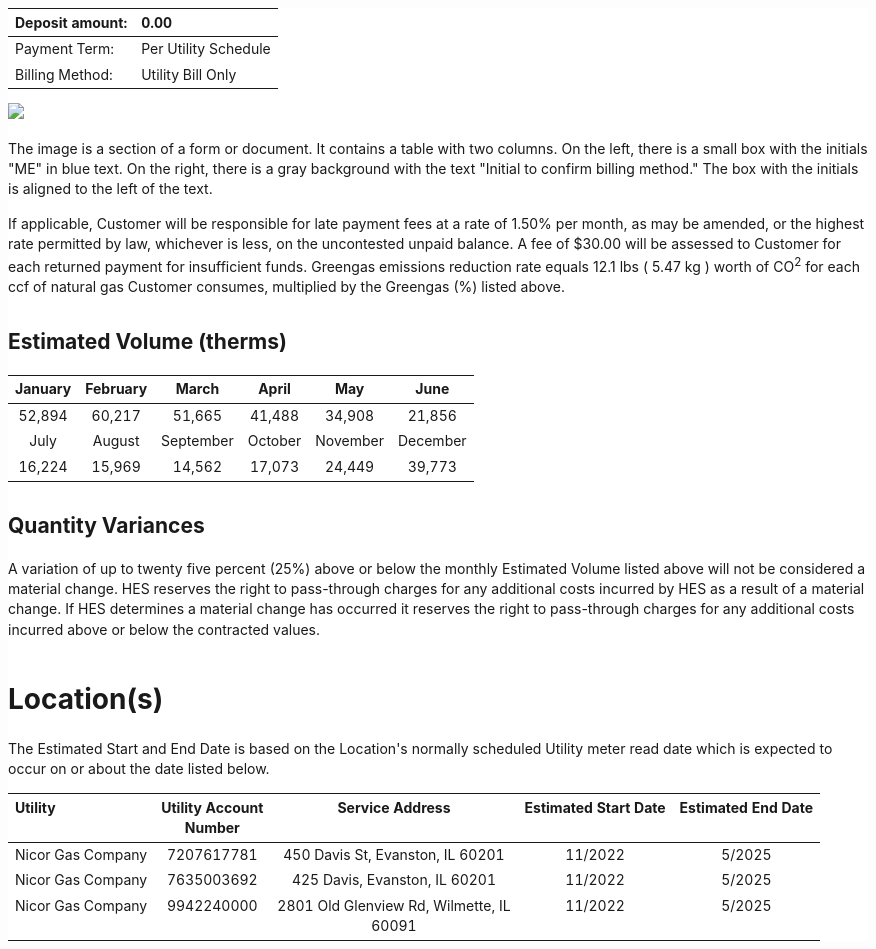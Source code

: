 
| Deposit amount: | 0.00 |
| :-- | :-- |
| Payment Term: | Per Utility Schedule |
| Billing Method: | Utility Bill Only |

![](images/img-0.jpeg)

The image is a section of a form or document. It contains a table with two columns. On the left, there is a small box with the initials "ME" in blue text. On the right, there is a gray background with the text "Initial to confirm billing method." The box with the initials is aligned to the left of the text.

If applicable, Customer will be responsible for late payment fees at a rate of $1.50 \%$ per month, as may be amended, or the highest rate permitted by law, whichever is less, on the uncontested unpaid balance. A fee of $\$ 30.00$ will be assessed to Customer for each returned payment for insufficient funds.
Greengas emissions reduction rate equals 12.1 lbs ( 5.47 kg ) worth of $\mathrm{CO}^{2}$ for each ccf of natural gas Customer consumes, multiplied by the Greengas (\%) listed above.

## Estimated Volume (therms)

| January | February | March | April | May | June |
| :--: | :--: | :--: | :--: | :--: | :--: |
| 52,894 | 60,217 | 51,665 | 41,488 | 34,908 | 21,856 |
| July | August | September | October | November | December |
| 16,224 | 15,969 | 14,562 | 17,073 | 24,449 | 39,773 |

## Quantity Variances

A variation of up to twenty five percent (25\%) above or below the monthly Estimated Volume listed above will not be considered a material change. HES reserves the right to pass-through charges for any additional costs incurred by HES as a result of a material change. If HES determines a material change has occurred it reserves the right to pass-through charges for any additional costs incurred above or below the contracted values.

# Location(s) 

The Estimated Start and End Date is based on the Location's normally scheduled Utility meter read date which is expected to occur on or about the date listed below.

| Utility | Utility Account <br> Number | Service Address | Estimated Start Date | Estimated End Date |
| :-- | :--: | :--: | :--: | :--: |
| Nicor Gas Company | 7207617781 | 450 Davis St, Evanston, IL 60201 | $11 / 2022$ | $5 / 2025$ |
| Nicor Gas Company | 7635003692 | 425 Davis, Evanston, IL 60201 | $11 / 2022$ | $5 / 2025$ |
| Nicor Gas Company | 9942240000 | 2801 Old Glenview Rd, Wilmette, IL <br> 60091 | $11 / 2022$ | $5 / 2025$ |
